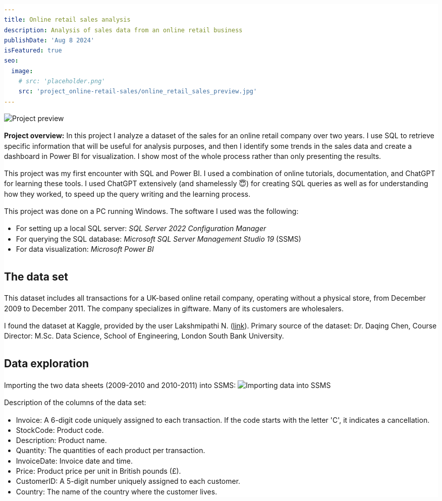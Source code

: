 ```yaml
---
title: Online retail sales analysis
description: Analysis of sales data from an online retail business
publishDate: 'Aug 8 2024'
isFeatured: true
seo:
  image:
    # src: 'placeholder.png'
    src: 'project_online-retail-sales/online_retail_sales_preview.jpg'
---
```


![Project preview](/project_online-retail-sales/online_retail_sales_preview.jpg)

**Project overview:**
In this project I analyze a dataset of the sales for an online retail company over two years. I use SQL to retrieve specific information that will be useful for analysis purposes, and then I identify some trends in the sales data and create a dashboard in Power BI for visualization. I show most of the whole process rather than only presenting the results.

This project was my first encounter with SQL and Power BI. I used a combination of online tutorials, documentation, and ChatGPT for learning these tools. I used ChatGPT extensively (and shamelessly 😇) for creating SQL queries as well as for understanding how they worked, to speed up the query writing and the learning process.

This project was done on a PC running Windows. The software I used was the following:
- For setting up a local SQL server: *SQL Server 2022 Configuration Manager*
- For querying the SQL database: *Microsoft SQL Server Management Studio 19* (SSMS)
- For data visualization: *Microsoft Power BI*



## The data set

This dataset includes all transactions for a UK-based online retail company, operating without a physical store, from December 2009 to December 2011. The company specializes in giftware. Many of its customers are wholesalers.

I found the dataset at Kaggle, provided by the user Lakshmipathi N. (<a class="link" href="https://www.kaggle.com/datasets/lakshmi25npathi/online-retail-dataset">link</a>). Primary source of the dataset: Dr. Daqing Chen, Course Director: M.Sc. Data Science, School of Engineering, London South Bank University.



## Data exploration


Importing the two data sheets (2009-2010 and 2010-2011) into SSMS:
![Importing data into SSMS](/project_online-retail-sales/img1.png)


Description of the columns of the data set:
- Invoice: A 6-digit code uniquely assigned to each transaction. If the code starts with the letter 'C', it indicates a cancellation.
- StockCode: Product code. 
- Description: Product name. 
- Quantity: The quantities of each product per transaction.
- InvoiceDate: Invoice date and time. 
- Price: Product price per unit in British pounds (£).
- CustomerID: A 5-digit number uniquely assigned to each customer.
- Country: The name of the country where the customer lives.
